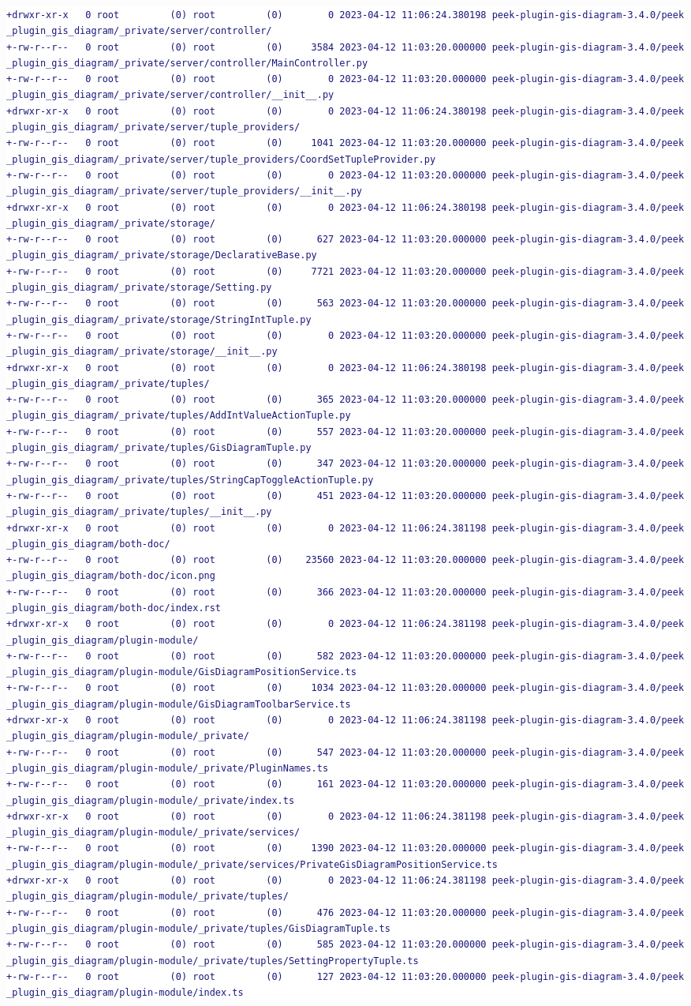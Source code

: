 ```diff
+drwxr-xr-x   0 root         (0) root         (0)        0 2023-04-12 11:06:24.380198 peek-plugin-gis-diagram-3.4.0/peek_plugin_gis_diagram/_private/server/controller/
+-rw-r--r--   0 root         (0) root         (0)     3584 2023-04-12 11:03:20.000000 peek-plugin-gis-diagram-3.4.0/peek_plugin_gis_diagram/_private/server/controller/MainController.py
+-rw-r--r--   0 root         (0) root         (0)        0 2023-04-12 11:03:20.000000 peek-plugin-gis-diagram-3.4.0/peek_plugin_gis_diagram/_private/server/controller/__init__.py
+drwxr-xr-x   0 root         (0) root         (0)        0 2023-04-12 11:06:24.380198 peek-plugin-gis-diagram-3.4.0/peek_plugin_gis_diagram/_private/server/tuple_providers/
+-rw-r--r--   0 root         (0) root         (0)     1041 2023-04-12 11:03:20.000000 peek-plugin-gis-diagram-3.4.0/peek_plugin_gis_diagram/_private/server/tuple_providers/CoordSetTupleProvider.py
+-rw-r--r--   0 root         (0) root         (0)        0 2023-04-12 11:03:20.000000 peek-plugin-gis-diagram-3.4.0/peek_plugin_gis_diagram/_private/server/tuple_providers/__init__.py
+drwxr-xr-x   0 root         (0) root         (0)        0 2023-04-12 11:06:24.380198 peek-plugin-gis-diagram-3.4.0/peek_plugin_gis_diagram/_private/storage/
+-rw-r--r--   0 root         (0) root         (0)      627 2023-04-12 11:03:20.000000 peek-plugin-gis-diagram-3.4.0/peek_plugin_gis_diagram/_private/storage/DeclarativeBase.py
+-rw-r--r--   0 root         (0) root         (0)     7721 2023-04-12 11:03:20.000000 peek-plugin-gis-diagram-3.4.0/peek_plugin_gis_diagram/_private/storage/Setting.py
+-rw-r--r--   0 root         (0) root         (0)      563 2023-04-12 11:03:20.000000 peek-plugin-gis-diagram-3.4.0/peek_plugin_gis_diagram/_private/storage/StringIntTuple.py
+-rw-r--r--   0 root         (0) root         (0)        0 2023-04-12 11:03:20.000000 peek-plugin-gis-diagram-3.4.0/peek_plugin_gis_diagram/_private/storage/__init__.py
+drwxr-xr-x   0 root         (0) root         (0)        0 2023-04-12 11:06:24.380198 peek-plugin-gis-diagram-3.4.0/peek_plugin_gis_diagram/_private/tuples/
+-rw-r--r--   0 root         (0) root         (0)      365 2023-04-12 11:03:20.000000 peek-plugin-gis-diagram-3.4.0/peek_plugin_gis_diagram/_private/tuples/AddIntValueActionTuple.py
+-rw-r--r--   0 root         (0) root         (0)      557 2023-04-12 11:03:20.000000 peek-plugin-gis-diagram-3.4.0/peek_plugin_gis_diagram/_private/tuples/GisDiagramTuple.py
+-rw-r--r--   0 root         (0) root         (0)      347 2023-04-12 11:03:20.000000 peek-plugin-gis-diagram-3.4.0/peek_plugin_gis_diagram/_private/tuples/StringCapToggleActionTuple.py
+-rw-r--r--   0 root         (0) root         (0)      451 2023-04-12 11:03:20.000000 peek-plugin-gis-diagram-3.4.0/peek_plugin_gis_diagram/_private/tuples/__init__.py
+drwxr-xr-x   0 root         (0) root         (0)        0 2023-04-12 11:06:24.381198 peek-plugin-gis-diagram-3.4.0/peek_plugin_gis_diagram/both-doc/
+-rw-r--r--   0 root         (0) root         (0)    23560 2023-04-12 11:03:20.000000 peek-plugin-gis-diagram-3.4.0/peek_plugin_gis_diagram/both-doc/icon.png
+-rw-r--r--   0 root         (0) root         (0)      366 2023-04-12 11:03:20.000000 peek-plugin-gis-diagram-3.4.0/peek_plugin_gis_diagram/both-doc/index.rst
+drwxr-xr-x   0 root         (0) root         (0)        0 2023-04-12 11:06:24.381198 peek-plugin-gis-diagram-3.4.0/peek_plugin_gis_diagram/plugin-module/
+-rw-r--r--   0 root         (0) root         (0)      582 2023-04-12 11:03:20.000000 peek-plugin-gis-diagram-3.4.0/peek_plugin_gis_diagram/plugin-module/GisDiagramPositionService.ts
+-rw-r--r--   0 root         (0) root         (0)     1034 2023-04-12 11:03:20.000000 peek-plugin-gis-diagram-3.4.0/peek_plugin_gis_diagram/plugin-module/GisDiagramToolbarService.ts
+drwxr-xr-x   0 root         (0) root         (0)        0 2023-04-12 11:06:24.381198 peek-plugin-gis-diagram-3.4.0/peek_plugin_gis_diagram/plugin-module/_private/
+-rw-r--r--   0 root         (0) root         (0)      547 2023-04-12 11:03:20.000000 peek-plugin-gis-diagram-3.4.0/peek_plugin_gis_diagram/plugin-module/_private/PluginNames.ts
+-rw-r--r--   0 root         (0) root         (0)      161 2023-04-12 11:03:20.000000 peek-plugin-gis-diagram-3.4.0/peek_plugin_gis_diagram/plugin-module/_private/index.ts
+drwxr-xr-x   0 root         (0) root         (0)        0 2023-04-12 11:06:24.381198 peek-plugin-gis-diagram-3.4.0/peek_plugin_gis_diagram/plugin-module/_private/services/
+-rw-r--r--   0 root         (0) root         (0)     1390 2023-04-12 11:03:20.000000 peek-plugin-gis-diagram-3.4.0/peek_plugin_gis_diagram/plugin-module/_private/services/PrivateGisDiagramPositionService.ts
+drwxr-xr-x   0 root         (0) root         (0)        0 2023-04-12 11:06:24.381198 peek-plugin-gis-diagram-3.4.0/peek_plugin_gis_diagram/plugin-module/_private/tuples/
+-rw-r--r--   0 root         (0) root         (0)      476 2023-04-12 11:03:20.000000 peek-plugin-gis-diagram-3.4.0/peek_plugin_gis_diagram/plugin-module/_private/tuples/GisDiagramTuple.ts
+-rw-r--r--   0 root         (0) root         (0)      585 2023-04-12 11:03:20.000000 peek-plugin-gis-diagram-3.4.0/peek_plugin_gis_diagram/plugin-module/_private/tuples/SettingPropertyTuple.ts
+-rw-r--r--   0 root         (0) root         (0)      127 2023-04-12 11:03:20.000000 peek-plugin-gis-diagram-3.4.0/peek_plugin_gis_diagram/plugin-module/index.ts
```